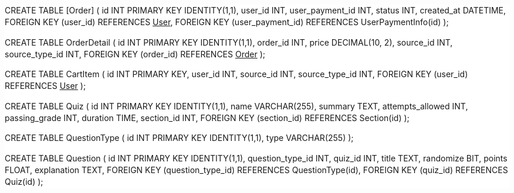 CREATE TABLE [Order] (
  id INT PRIMARY KEY IDENTITY(1,1),
  user_id INT,
  user_payment_id INT,
  status INT,
  created_at DATETIME,
  FOREIGN KEY (user_id) REFERENCES [User](id),
  FOREIGN KEY (user_payment_id) REFERENCES UserPaymentInfo(id)
);

CREATE TABLE OrderDetail (
  id INT PRIMARY KEY IDENTITY(1,1),
  order_id INT,
  price DECIMAL(10, 2),
  source_id INT,
  source_type_id INT,
  FOREIGN KEY (order_id) REFERENCES [Order](id)
);

CREATE TABLE CartItem (
  id INT PRIMARY KEY,
  user_id INT,
  source_id INT,
  source_type_id INT,
  FOREIGN KEY (user_id) REFERENCES [User](id)
);

CREATE TABLE Quiz (
  id INT PRIMARY KEY IDENTITY(1,1),
  name VARCHAR(255),
  summary TEXT,
  attempts_allowed INT,
  passing_grade INT,
  duration TIME,
  section_id INT,
  FOREIGN KEY (section_id) REFERENCES Section(id)
);

CREATE TABLE QuestionType (
  id INT PRIMARY KEY IDENTITY(1,1),
  type VARCHAR(255)
);

CREATE TABLE Question (
  id INT PRIMARY KEY IDENTITY(1,1),
  question_type_id INT,
  quiz_id INT,
  title TEXT,
  randomize BIT,
  points FLOAT,
  explanation TEXT,
  FOREIGN KEY (question_type_id) REFERENCES QuestionType(id),
  FOREIGN KEY (quiz_id) REFERENCES Quiz(id)
);

